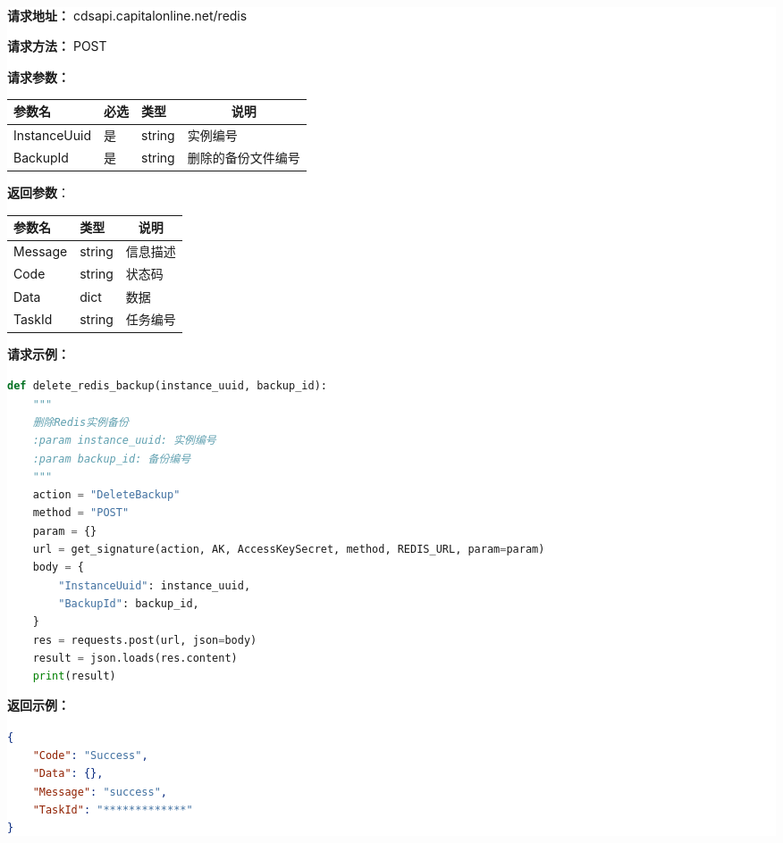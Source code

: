 **请求地址：** cdsapi.capitalonline.net/redis

**请求方法：** POST

**请求参数：**

| 参数名       | 必选 | 类型   | 说明               |
| :----------- | :--- | :----- | ------------------ |
| InstanceUuid | 是   | string | 实例编号           |
| BackupId     | 是   | string | 删除的备份文件编号 |

**返回参数**：

| 参数名  | 类型   | 说明     |
| :------ | :----- | -------- |
| Message | string | 信息描述 |
| Code    | string | 状态码   |
| Data    | dict   | 数据     |
| TaskId  | string | 任务编号 |

**请求示例：**

```python
def delete_redis_backup(instance_uuid, backup_id):
    """
    删除Redis实例备份
    :param instance_uuid: 实例编号
    :param backup_id: 备份编号
    """
    action = "DeleteBackup"
    method = "POST"
    param = {}
    url = get_signature(action, AK, AccessKeySecret, method, REDIS_URL, param=param)
    body = {
        "InstanceUuid": instance_uuid,
        "BackupId": backup_id,
    }
    res = requests.post(url, json=body)
    result = json.loads(res.content)
    print(result)
```

**返回示例：**

```json
{
    "Code": "Success",
    "Data": {},
    "Message": "success",
    "TaskId": "*************"
}
```

